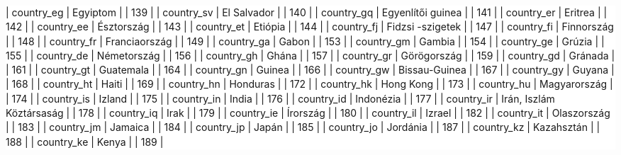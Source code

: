 | country_eg | Egyiptom |  | 139 |
| country_sv | El Salvador |  | 140 |
| country_gq | Egyenlítői guinea |  | 141 |
| country_er | Eritrea |  | 142 |
| country_ee | Észtország |  | 143 |
| country_et | Etiópia |  | 144 |
| country_fj | Fidzsi -szigetek |  | 147 |
| country_fi | Finnország |  | 148 |
| country_fr | Franciaország |  | 149 |
| country_ga | Gabon |  | 153 |
| country_gm | Gambia |  | 154 |
| country_ge | Grúzia |  | 155 |
| country_de | Németország |  | 156 |
| country_gh | Ghána |  | 157 |
| country_gr | Görögország |  | 159 |
| country_gd | Gránada |  | 161 |
| country_gt | Guatemala |  | 164 |
| country_gn | Guinea |  | 166 |
| country_gw | Bissau-Guinea |  | 167 |
| country_gy | Guyana |  | 168 |
| country_ht | Haiti |  | 169 |
| country_hn | Honduras |  | 172 |
| country_hk | Hong Kong |  | 173 |
| country_hu | Magyarország |  | 174 |
| country_is | Izland |  | 175 |
| country_in | India |  | 176 |
| country_id | Indonézia |  | 177 |
| country_ir | Irán, Iszlám Köztársaság |  | 178 |
| country_iq | Irak |  | 179 |
| country_ie | Írország |  | 180 |
| country_il | Izrael |  | 182 |
| country_it | Olaszország |  | 183 |
| country_jm | Jamaica |  | 184 |
| country_jp | Japán |  | 185 |
| country_jo | Jordánia |  | 187 |
| country_kz | Kazahsztán |  | 188 |
| country_ke | Kenya |  | 189 |